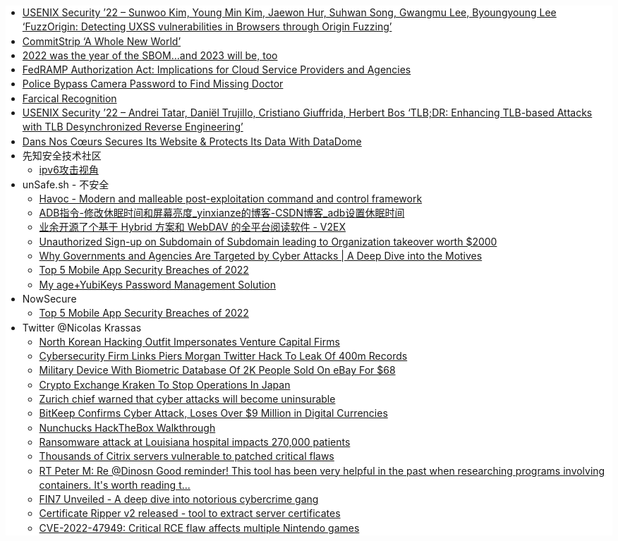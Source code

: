   - [USENIX Security ’22 – Sunwoo Kim, Young Min Kim, Jaewon Hur, Suhwan Song, Gwangmu Lee, Byoungyoung Lee ‘FuzzOrigin: Detecting UXSS vulnerabilities in Browsers through Origin Fuzzing’](https://securityboulevard.com/2022/12/usenix-security-22-sunwoo-kim-young-min-kim-jaewon-hur-suhwan-song-gwangmu-lee-byoungyoung-lee-fuzzorigin-detecting-uxss-vulnerabilities-in-browsers-through-origin-fuzzing/)
  - [CommitStrip ‘A Whole New World’](https://securityboulevard.com/2022/12/commitstrip-a-whole-new-world/)
  - [2022 was the year of the SBOM…and 2023 will be, too](https://securityboulevard.com/2022/12/2022-was-the-year-of-the-sbomand-2023-will-be-too/)
  - [FedRAMP Authorization Act: Implications for Cloud Service Providers and Agencies](https://securityboulevard.com/2022/12/fedramp-authorization-act-implications-for-cloud-service-providers-and-agencies/)
  - [Police Bypass Camera Password to Find Missing Doctor](https://securityboulevard.com/2022/12/police-bypass-camera-password-to-find-missing-doctor/)
  - [Farcical Recognition](https://securityboulevard.com/2022/12/farcical-recognition/)
  - [USENIX Security ’22 – Andrei Tatar, Daniël Trujillo, Cristiano Giuffrida, Herbert Bos ‘TLB;DR: Enhancing TLB-based Attacks with TLB Desynchronized Reverse Engineering’](https://securityboulevard.com/2022/12/usenix-security-22-andrei-tatar-daniel-trujillo-cristiano-giuffrida-herbert-bos-tlbdr-enhancing-tlb-based-attacks-with-tlb-desynchronized-reverse-engineering/)
  - [Dans Nos Cœurs Secures Its Website & Protects Its Data With DataDome](https://securityboulevard.com/2022/12/dans-nos-coeurs-secures-its-website-protects-its-data-with-datadome/)
- 先知安全技术社区
  - [ipv6攻击视角](https://xz.aliyun.com/t/11986)
- unSafe.sh - 不安全
  - [Havoc - Modern and malleable post-exploitation command and control framework](https://buaq.net/go-141767.html)
  - [ADB指令-修改休眠时间和屏幕亮度_yinxianze的博客-CSDN博客_adb设置休眠时间](https://buaq.net/go-141766.html)
  - [业余开源了个基于 Hybrid 方案和 WebDAV 的全平台阅读软件 - V2EX](https://buaq.net/go-141763.html)
  - [Unauthorized Sign-up on Subdomain of Subdomain leading to Organization takeover worth $2000](https://buaq.net/go-141756.html)
  - [Why Governments and Agencies Are Targeted by Cyber Attacks | A Deep Dive into the Motives](https://buaq.net/go-141759.html)
  - [Top 5 Mobile App Security Breaches of 2022](https://buaq.net/go-141758.html)
  - [My age+YubiKeys Password Management Solution](https://buaq.net/go-141755.html)
- NowSecure
  - [Top 5 Mobile App Security Breaches of 2022](https://www.nowsecure.com/blog/2022/12/28/top-5-mobile-app-security-breaches-of-2022/)
- Twitter @Nicolas Krassas
  - [North Korean Hacking Outfit Impersonates Venture Capital Firms](https://twitter.com/Dinosn/status/1608173665547583488)
  - [Cybersecurity Firm Links Piers Morgan Twitter Hack To Leak Of 400m Records](https://twitter.com/Dinosn/status/1608173512400797696)
  - [Military Device With Biometric Database Of 2K People Sold On eBay For $68](https://twitter.com/Dinosn/status/1608173162621018113)
  - [Crypto Exchange Kraken To Stop Operations In Japan](https://twitter.com/Dinosn/status/1608167524461432833)
  - [Zurich chief warned that cyber attacks will become uninsurable](https://twitter.com/Dinosn/status/1608167340239392768)
  - [BitKeep Confirms Cyber Attack, Loses Over $9 Million in Digital Currencies](https://twitter.com/Dinosn/status/1608167083153424384)
  - [Nunchucks HackTheBox Walkthrough](https://twitter.com/Dinosn/status/1608167042753904642)
  - [Ransomware attack at Louisiana hospital impacts 270,000 patients](https://twitter.com/Dinosn/status/1608166956829446145)
  - [Thousands of Citrix servers vulnerable to patched critical flaws](https://twitter.com/Dinosn/status/1608166841842638850)
  - [RT Peter M: Re @Dinosn Good reminder! This tool has been very helpful in the past when researching programs involving containers. It's worth reading t...](https://twitter.com/pmnh_/status/1608153945993527297)
  - [FIN7 Unveiled - A deep dive into notorious cybercrime gang](https://twitter.com/Dinosn/status/1608033827196215297)
  - [Certificate Ripper v2 released - tool to extract server certificates](https://twitter.com/Dinosn/status/1608033787254038530)
  - [CVE-2022-47949: Critical RCE flaw affects multiple Nintendo games](https://twitter.com/Dinosn/status/1608033337515429889)